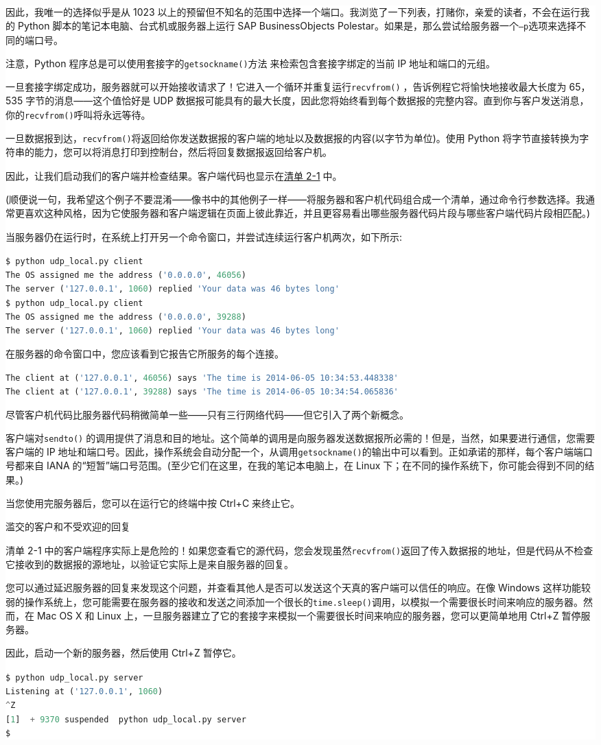 因此，我唯一的选择似乎是从 1023 以上的预留但不知名的范围中选择一个端口。我浏览了一下列表，打赌你，亲爱的读者，不会在运行我的 Python 脚本的笔记本电脑、台式机或服务器上运行 SAP BusinessObjects Polestar。如果是，那么尝试给服务器一个`–p`选项来选择不同的端口号。

注意，Python 程序总是可以使用套接字的`getsockname()`方法 来检索包含套接字绑定的当前 IP 地址和端口的元组。

一旦套接字绑定成功，服务器就可以开始接收请求了！它进入一个循环并重复运行`recvfrom()` ，告诉例程它将愉快地接收最大长度为 65，535 字节的消息——这个值恰好是 UDP 数据报可能具有的最大长度，因此您将始终看到每个数据报的完整内容。直到你与客户发送消息，你的`recvfrom()`呼叫将永远等待。

一旦数据报到达，`recvfrom()`将返回给你发送数据报的客户端的地址以及数据报的内容(以字节为单位)。使用 Python 将字节直接转换为字符串的能力，您可以将消息打印到控制台，然后将回复数据报返回给客户机。

因此，让我们启动我们的客户端并检查结果。客户端代码也显示在[清单 2-1](#list1) 中。

(顺便说一句，我希望这个例子不要混淆——像书中的其他例子一样——将服务器和客户机代码组合成一个清单，通过命令行参数选择。我通常更喜欢这种风格，因为它使服务器和客户端逻辑在页面上彼此靠近，并且更容易看出哪些服务器代码片段与哪些客户端代码片段相匹配。)

当服务器仍在运行时，在系统上打开另一个命令窗口，并尝试连续运行客户机两次，如下所示:

```py
$ python udp_local.py client
The OS assigned me the address ('0.0.0.0', 46056)
The server ('127.0.0.1', 1060) replied 'Your data was 46 bytes long'
$ python udp_local.py client
The OS assigned me the address ('0.0.0.0', 39288)
The server ('127.0.0.1', 1060) replied 'Your data was 46 bytes long'
```

在服务器的命令窗口中，您应该看到它报告它所服务的每个连接。

```py
The client at ('127.0.0.1', 46056) says 'The time is 2014-06-05 10:34:53.448338'
The client at ('127.0.0.1', 39288) says 'The time is 2014-06-05 10:34:54.065836'
```

尽管客户机代码比服务器代码稍微简单一些——只有三行网络代码——但它引入了两个新概念。

客户端对`sendto()` 的调用提供了消息和目的地址。这个简单的调用是向服务器发送数据报所必需的！但是，当然，如果要进行通信，您需要客户端的 IP 地址和端口号。因此，操作系统会自动分配一个，从调用`getsockname()`的输出中可以看到。正如承诺的那样，每个客户端端口号都来自 IANA 的“短暂”端口号范围。(至少它们在这里，在我的笔记本电脑上，在 Linux 下；在不同的操作系统下，你可能会得到不同的结果。)

当您使用完服务器后，您可以在运行它的终端中按 Ctrl+C 来终止它。

滥交的客户和不受欢迎的回复

清单 2-1 中的客户端程序实际上是危险的！如果您查看它的源代码，您会发现虽然`recvfrom()`返回了传入数据报的地址，但是代码从不检查它接收到的数据报的源地址，以验证它实际上是来自服务器的回复。

您可以通过延迟服务器的回复来发现这个问题，并查看其他人是否可以发送这个天真的客户端可以信任的响应。在像 Windows 这样功能较弱的操作系统上，您可能需要在服务器的接收和发送之间添加一个很长的`time.sleep()`调用，以模拟一个需要很长时间来响应的服务器。然而，在 Mac OS X 和 Linux 上，一旦服务器建立了它的套接字来模拟一个需要很长时间来响应的服务器，您可以更简单地用 Ctrl+Z 暂停服务器。

因此，启动一个新的服务器，然后使用 Ctrl+Z 暂停它。

```py
$ python udp_local.py server
Listening at ('127.0.0.1', 1060)
^Z
[1]  + 9370 suspended  python udp_local.py server
$
```
